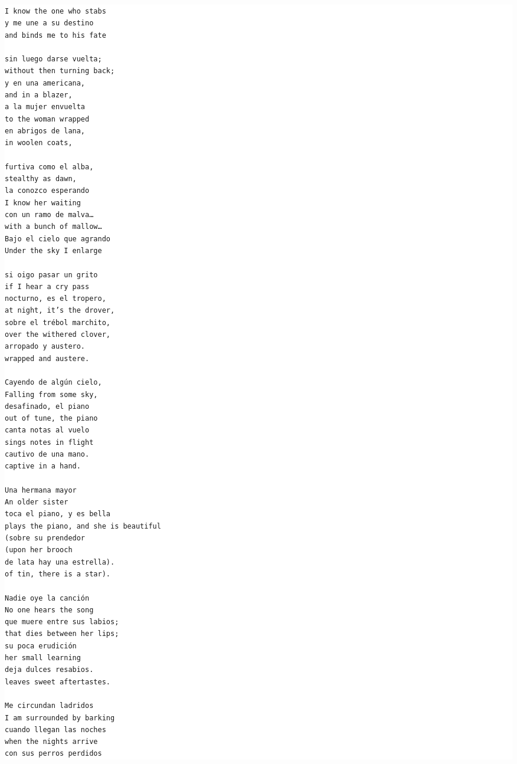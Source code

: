 ```poetry
I know the one who stabs
y me une a su destino
and binds me to his fate

sin luego darse vuelta;
without then turning back;
y en una americana,
and in a blazer,
a la mujer envuelta
to the woman wrapped
en abrigos de lana,
in woolen coats,

furtiva como el alba,
stealthy as dawn,
la conozco esperando
I know her waiting
con un ramo de malva…
with a bunch of mallow…
Bajo el cielo que agrando
Under the sky I enlarge

si oigo pasar un grito
if I hear a cry pass
nocturno, es el tropero,
at night, it’s the drover,
sobre el trébol marchito,
over the withered clover,
arropado y austero.
wrapped and austere.

Cayendo de algún cielo,
Falling from some sky,
desafinado, el piano
out of tune, the piano
canta notas al vuelo
sings notes in flight
cautivo de una mano.
captive in a hand.

Una hermana mayor
An older sister
toca el piano, y es bella
plays the piano, and she is beautiful
(sobre su prendedor
(upon her brooch
de lata hay una estrella).
of tin, there is a star).

Nadie oye la canción
No one hears the song
que muere entre sus labios;
that dies between her lips;
su poca erudición
her small learning
deja dulces resabios.
leaves sweet aftertastes.

Me circundan ladridos
I am surrounded by barking
cuando llegan las noches
when the nights arrive
con sus perros perdidos
```